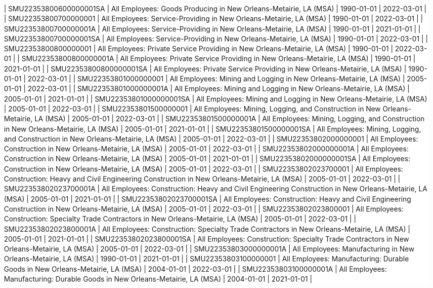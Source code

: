 | SMU22353800600000001SA    | All Employees: Goods Producing in New Orleans-Metairie, LA (MSA)                                                                                                  | 1990-01-01          | 2022-03-01        |
| SMU22353800700000001      | All Employees: Service-Providing in New Orleans-Metairie, LA (MSA)                                                                                                | 1990-01-01          | 2022-03-01        |
| SMU22353800700000001A     | All Employees: Service-Providing in New Orleans-Metairie, LA (MSA)                                                                                                | 1990-01-01          | 2021-01-01        |
| SMU22353800700000001SA    | All Employees: Service-Providing in New Orleans-Metairie, LA (MSA)                                                                                                | 1990-01-01          | 2022-03-01        |
| SMU22353800800000001      | All Employees: Private Service Providing in New Orleans-Metairie, LA (MSA)                                                                                        | 1990-01-01          | 2022-03-01        |
| SMU22353800800000001A     | All Employees: Private Service Providing in New Orleans-Metairie, LA (MSA)                                                                                        | 1990-01-01          | 2021-01-01        |
| SMU22353800800000001SA    | All Employees: Private Service Providing in New Orleans-Metairie, LA (MSA)                                                                                        | 1990-01-01          | 2022-03-01        |
| SMU22353801000000001      | All Employees: Mining and Logging in New Orleans-Metairie, LA (MSA)                                                                                               | 2005-01-01          | 2022-03-01        |
| SMU22353801000000001A     | All Employees: Mining and Logging in New Orleans-Metairie, LA (MSA)                                                                                               | 2005-01-01          | 2021-01-01        |
| SMU22353801000000001SA    | All Employees: Mining and Logging in New Orleans-Metairie, LA (MSA)                                                                                               | 2005-01-01          | 2022-03-01        |
| SMU22353801500000001      | All Employees: Mining, Logging, and Construction in New Orleans-Metairie, LA (MSA)                                                                                | 2005-01-01          | 2022-03-01        |
| SMU22353801500000001A     | All Employees: Mining, Logging, and Construction in New Orleans-Metairie, LA (MSA)                                                                                | 2005-01-01          | 2021-01-01        |
| SMU22353801500000001SA    | All Employees: Mining, Logging, and Construction in New Orleans-Metairie, LA (MSA)                                                                                | 2005-01-01          | 2022-03-01        |
| SMU22353802000000001      | All Employees: Construction in New Orleans-Metairie, LA (MSA)                                                                                                     | 2005-01-01          | 2022-03-01        |
| SMU22353802000000001A     | All Employees: Construction in New Orleans-Metairie, LA (MSA)                                                                                                     | 2005-01-01          | 2021-01-01        |
| SMU22353802000000001SA    | All Employees: Construction in New Orleans-Metairie, LA (MSA)                                                                                                     | 2005-01-01          | 2022-03-01        |
| SMU22353802023700001      | All Employees: Construction: Heavy and Civil Engineering Construction in New Orleans-Metairie, LA (MSA)                                                           | 2005-01-01          | 2022-03-01        |
| SMU22353802023700001A     | All Employees: Construction: Heavy and Civil Engineering Construction in New Orleans-Metairie, LA (MSA)                                                           | 2005-01-01          | 2021-01-01        |
| SMU22353802023700001SA    | All Employees: Construction: Heavy and Civil Engineering Construction in New Orleans-Metairie, LA (MSA)                                                           | 2005-01-01          | 2022-03-01        |
| SMU22353802023800001      | All Employees: Construction: Specialty Trade Contractors in New Orleans-Metairie, LA (MSA)                                                                        | 2005-01-01          | 2022-03-01        |
| SMU22353802023800001A     | All Employees: Construction: Specialty Trade Contractors in New Orleans-Metairie, LA (MSA)                                                                        | 2005-01-01          | 2021-01-01        |
| SMU22353802023800001SA    | All Employees: Construction: Specialty Trade Contractors in New Orleans-Metairie, LA (MSA)                                                                        | 2005-01-01          | 2022-03-01        |
| SMU22353803000000001A     | All Employees: Manufacturing in New Orleans-Metairie, LA (MSA)                                                                                                    | 1990-01-01          | 2021-01-01        |
| SMU22353803100000001      | All Employees: Manufacturing: Durable Goods in New Orleans-Metairie, LA (MSA)                                                                                     | 2004-01-01          | 2022-03-01        |
| SMU22353803100000001A     | All Employees: Manufacturing: Durable Goods in New Orleans-Metairie, LA (MSA)                                                                                     | 2004-01-01          | 2021-01-01        |